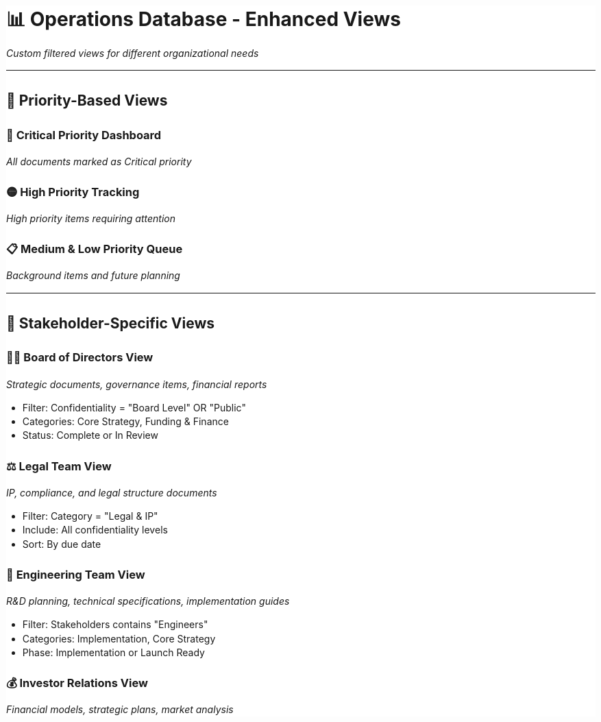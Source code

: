 # 📊 Operations Database - Enhanced Views

*Custom filtered views for different organizational needs*

---

## 🎯 **Priority-Based Views**

### 🔴 **Critical Priority Dashboard**

*All documents marked as Critical priority*

### 🟡 **High Priority Tracking**

*High priority items requiring attention*

### 📋 **Medium & Low Priority Queue**

*Background items and future planning*

---

## 👥 **Stakeholder-Specific Views**

### 👨‍💼 **Board of Directors View**

*Strategic documents, governance items, financial reports*

- Filter: Confidentiality = "Board Level" OR "Public"
- Categories: Core Strategy, Funding & Finance
- Status: Complete or In Review

### ⚖️ **Legal Team View**

*IP, compliance, and legal structure documents*

- Filter: Category = "Legal & IP"
- Include: All confidentiality levels
- Sort: By due date

### 🔬 **Engineering Team View**

*R&D planning, technical specifications, implementation guides*

- Filter: Stakeholders contains "Engineers"
- Categories: Implementation, Core Strategy
- Phase: Implementation or Launch Ready

### 💰 **Investor Relations View**

*Financial models, strategic plans, market analysis*
